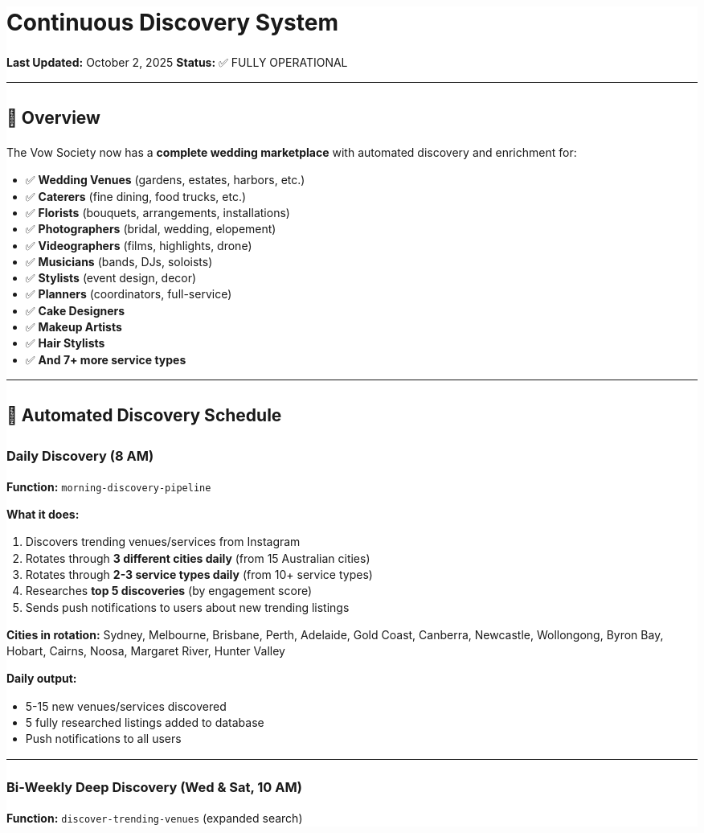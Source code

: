 # Continuous Discovery System

**Last Updated:** October 2, 2025
**Status:** ✅ FULLY OPERATIONAL

---

## 🎯 Overview

The Vow Society now has a **complete wedding marketplace** with automated discovery and enrichment for:
- ✅ **Wedding Venues** (gardens, estates, harbors, etc.)
- ✅ **Caterers** (fine dining, food trucks, etc.)
- ✅ **Florists** (bouquets, arrangements, installations)
- ✅ **Photographers** (bridal, wedding, elopement)
- ✅ **Videographers** (films, highlights, drone)
- ✅ **Musicians** (bands, DJs, soloists)
- ✅ **Stylists** (event design, decor)
- ✅ **Planners** (coordinators, full-service)
- ✅ **Cake Designers**
- ✅ **Makeup Artists**
- ✅ **Hair Stylists**
- ✅ **And 7+ more service types**

---

## 🔄 Automated Discovery Schedule

### Daily Discovery (8 AM)
**Function:** `morning-discovery-pipeline`

**What it does:**
1. Discovers trending venues/services from Instagram
2. Rotates through **3 different cities daily** (from 15 Australian cities)
3. Rotates through **2-3 service types daily** (from 10+ service types)
4. Researches **top 5 discoveries** (by engagement score)
5. Sends push notifications to users about new trending listings

**Cities in rotation:**
Sydney, Melbourne, Brisbane, Perth, Adelaide, Gold Coast, Canberra, Newcastle, Wollongong, Byron Bay, Hobart, Cairns, Noosa, Margaret River, Hunter Valley

**Daily output:**
- 5-15 new venues/services discovered
- 5 fully researched listings added to database
- Push notifications to all users

---

### Bi-Weekly Deep Discovery (Wed & Sat, 10 AM)
**Function:** `discover-trending-venues` (expanded search)
